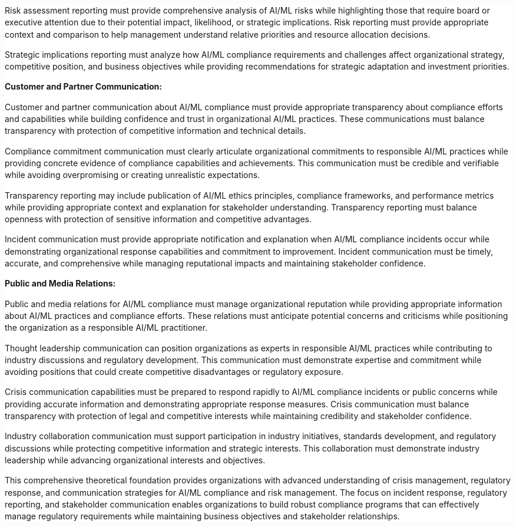 Risk assessment reporting must provide comprehensive analysis of AI/ML risks while highlighting those that require board or executive attention due to their potential impact, likelihood, or strategic implications. Risk reporting must provide appropriate context and comparison to help management understand relative priorities and resource allocation decisions.

Strategic implications reporting must analyze how AI/ML compliance requirements and challenges affect organizational strategy, competitive position, and business objectives while providing recommendations for strategic adaptation and investment priorities.

**Customer and Partner Communication:**

Customer and partner communication about AI/ML compliance must provide appropriate transparency about compliance efforts and capabilities while building confidence and trust in organizational AI/ML practices. These communications must balance transparency with protection of competitive information and technical details.

Compliance commitment communication must clearly articulate organizational commitments to responsible AI/ML practices while providing concrete evidence of compliance capabilities and achievements. This communication must be credible and verifiable while avoiding overpromising or creating unrealistic expectations.

Transparency reporting may include publication of AI/ML ethics principles, compliance frameworks, and performance metrics while providing appropriate context and explanation for stakeholder understanding. Transparency reporting must balance openness with protection of sensitive information and competitive advantages.

Incident communication must provide appropriate notification and explanation when AI/ML compliance incidents occur while demonstrating organizational response capabilities and commitment to improvement. Incident communication must be timely, accurate, and comprehensive while managing reputational impacts and maintaining stakeholder confidence.

**Public and Media Relations:**

Public and media relations for AI/ML compliance must manage organizational reputation while providing appropriate information about AI/ML practices and compliance efforts. These relations must anticipate potential concerns and criticisms while positioning the organization as a responsible AI/ML practitioner.

Thought leadership communication can position organizations as experts in responsible AI/ML practices while contributing to industry discussions and regulatory development. This communication must demonstrate expertise and commitment while avoiding positions that could create competitive disadvantages or regulatory exposure.

Crisis communication capabilities must be prepared to respond rapidly to AI/ML compliance incidents or public concerns while providing accurate information and demonstrating appropriate response measures. Crisis communication must balance transparency with protection of legal and competitive interests while maintaining credibility and stakeholder confidence.

Industry collaboration communication must support participation in industry initiatives, standards development, and regulatory discussions while protecting competitive information and strategic interests. This collaboration must demonstrate industry leadership while advancing organizational interests and objectives.

This comprehensive theoretical foundation provides organizations with advanced understanding of crisis management, regulatory response, and communication strategies for AI/ML compliance and risk management. The focus on incident response, regulatory reporting, and stakeholder communication enables organizations to build robust compliance programs that can effectively manage regulatory requirements while maintaining business objectives and stakeholder relationships.